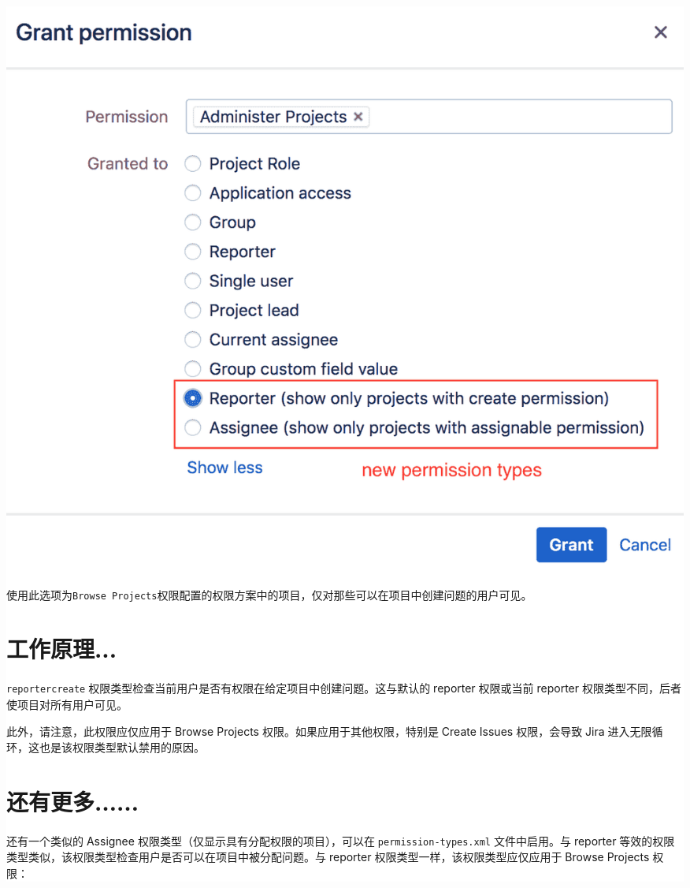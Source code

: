 ![](img/76ca3e85-46c4-452e-a1b9-c67cd0db0824.png)

使用此选项为`Browse Projects`权限配置的权限方案中的项目，仅对那些可以在项目中创建问题的用户可见。

# 工作原理...

`reportercreate` 权限类型检查当前用户是否有权限在给定项目中创建问题。这与默认的 reporter 权限或当前 reporter 权限类型不同，后者使项目对所有用户可见。

此外，请注意，此权限应仅应用于 Browse Projects 权限。如果应用于其他权限，特别是 Create Issues 权限，会导致 Jira 进入无限循环，这也是该权限类型默认禁用的原因。

# 还有更多……

还有一个类似的 Assignee 权限类型（仅显示具有分配权限的项目），可以在 `permission-types.xml` 文件中启用。与 reporter 等效的权限类型类似，该权限类型检查用户是否可以在项目中被分配问题。与 reporter 权限类型一样，该权限类型应仅应用于 Browse Projects 权限：
